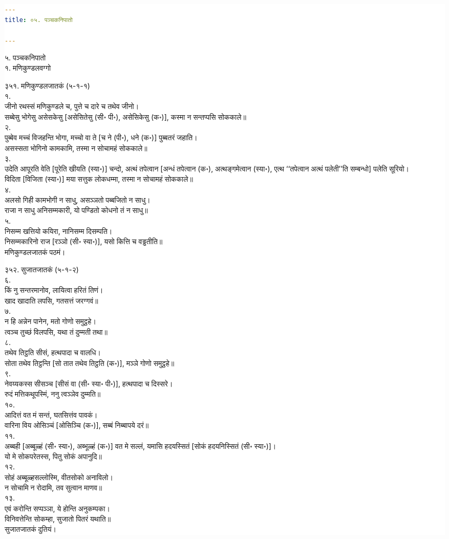 ```yaml
---
title: ०५. पञ्चकनिपातो

---
```

५. पञ्चकनिपातो  
१. मणिकुण्डलवग्गो  
  
३५१. मणिकुण्डलजातकं (५-१-१)  
१.  
जीनो रथस्सं मणिकुण्डले च, पुत्ते च दारे च तथेव जीनो।  
सब्बेसु भोगेसु असेसकेसु [असेसितेसु (सी॰ पी॰), असेसिकेसु (क॰)], कस्मा न सन्तप्पसि सोककाले॥  
२.  
पुब्बेव मच्चं विजहन्ति भोगा, मच्चो वा ते [च ने (पी॰), धने (क॰)] पुब्बतरं जहाति।  
असस्सता भोगिनो कामकामि, तस्मा न सोचामहं सोककाले॥  
३.  
उदेति आपूरति वेति [पूरेति खीयति (स्या॰)] चन्दो, अत्थं तपेत्वान [अन्धं तपेत्वान (क॰), अत्थङ्गमेत्वान (स्या॰), एत्थ ‘‘तपेत्वान अत्थं पलेती’’ति सम्बन्धो] पलेति सूरियो।  
विदिता [विजिता (स्या॰)] मया सत्तुक लोकधम्मा, तस्मा न सोचामहं सोककाले॥  
४.  
अलसो गिही कामभोगी न साधु, असञ्ञतो पब्बजितो न साधु।  
राजा न साधु अनिसम्मकारी, यो पण्डितो कोधनो तं न साधु॥  
५.  
निसम्म खत्तियो कयिरा, नानिसम्म दिसम्पति।  
निसम्मकारिनो राज [रञ्ञो (सी॰ स्या॰)], यसो कित्ति च वड्ढतीति॥  
मणिकुण्डलजातकं पठमं।  
  
३५२. सुजातजातकं (५-१-२)  
६.  
किं नु सन्तरमानोव, लायित्वा हरितं तिणं।  
खाद खादाति लपसि, गतसत्तं जरग्गवं॥  
७.  
न हि अन्नेन पानेन, मतो गोणो समुट्ठहे।  
त्वञ्च तुच्छं विलपसि, यथा तं दुम्मती तथा॥  
८.  
तथेव तिट्ठति सीसं, हत्थपादा च वालधि।  
सोता तथेव तिट्ठन्ति [सो तात तथेव तिट्ठति (क॰)], मञ्ञे गोणो समुट्ठहे॥  
९.  
नेवय्यकस्स सीसञ्च [सीसं वा (सी॰ स्या॰ पी॰)], हत्थपादा च दिस्सरे।  
रुदं मत्तिकथूपस्मिं, ननु त्वञ्ञेव दुम्मति॥  
१०.  
आदित्तं वत मं सन्तं, घतसित्तंव पावकं।  
वारिना विय ओसिञ्चं [ओसिञ्चि (क॰)], सब्बं निब्बापये दरं॥  
११.  
अब्बही [अब्बूळ्हं (सी॰ स्या॰), अब्भूळ्हं (क॰)] वत मे सल्लं, यमासि हदयस्सितं [सोकं हदयनिस्सितं (सी॰ स्या॰)]।  
यो मे सोकपरेतस्स, पितु सोकं अपानुदि॥  
१२.  
सोहं अब्बूळ्हसल्लोस्मि, वीतसोको अनाविलो।  
न सोचामि न रोदामि, तव सुत्वान माणव॥  
१३.  
एवं करोन्ति सप्पञ्ञा, ये होन्ति अनुकम्पका।  
विनिवत्तेन्ति सोकम्हा, सुजातो पितरं यथाति॥  
सुजातजातकं दुतियं।  
  